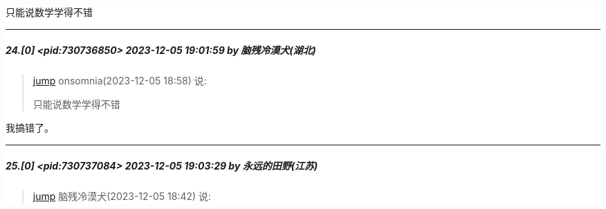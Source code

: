 只能说数学学得不错

----

##### <span id="pid730736850">24.[0] \<pid:730736850\> 2023-12-05 19:01:59 by 脑残冷漠犬\(湖北\)</span>
>[jump](#pid730736279) onsomnia(2023-12-05 18:58) 说: 
>
>只能说数学学得不错

我搞错了。

----

##### <span id="pid730737084">25.[0] \<pid:730737084\> 2023-12-05 19:03:29 by 永远的田野\(江苏\)</span>
>[jump](#pid730733573) 脑残冷漠犬(2023-12-05 18:42) 说: 
>